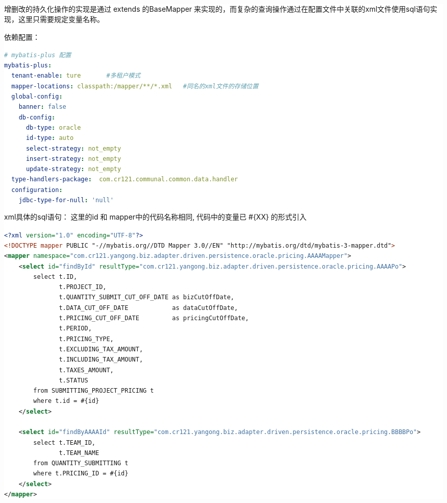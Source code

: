    增删改的持久化操作的实现是通过 extends 的BaseMapper 来实现的，而复杂的查询操作通过在配置文件中关联的xml文件使用sql语句实现，这里只需要规定变量名称。
  
   依赖配置：
  
   ```yml
   # mybatis-plus 配置
   mybatis-plus:
     tenant-enable: ture       #多租户模式
     mapper-locations: classpath:/mapper/**/*.xml   #同名的xml文件的存储位置
     global-config:
       banner: false
       db-config:
         db-type: oracle
         id-type: auto
         select-strategy: not_empty
         insert-strategy: not_empty
         update-strategy: not_empty
     type-handlers-package:  com.cr121.communal.common.data.handler 
     configuration:
       jdbc-type-for-null: 'null'
   ```
  
   xml具体的sql语句： 这里的id 和 mapper中的代码名称相同, 代码中的变量已 #{XX} 的形式引入
  
   ```xml
   <?xml version="1.0" encoding="UTF-8"?>
   <!DOCTYPE mapper PUBLIC "-//mybatis.org//DTD Mapper 3.0//EN" "http://mybatis.org/dtd/mybatis-3-mapper.dtd">
   <mapper namespace="com.cr121.yangong.biz.adapter.driven.persistence.oracle.pricing.AAAAMapper">
       <select id="findById" resultType="com.cr121.yangong.biz.adapter.driven.persistence.oracle.pricing.AAAAPo">
           select t.ID,
                  t.PROJECT_ID,
                  t.QUANTITY_SUBMIT_CUT_OFF_DATE as bizCutOffDate,
                  t.DATA_CUT_OFF_DATE            as dataCutOffDate,
                  t.PRICING_CUT_OFF_DATE         as pricingCutOffDate,
                  t.PERIOD,
                  t.PRICING_TYPE,
                  t.EXCLUDING_TAX_AMOUNT,
                  t.INCLUDING_TAX_AMOUNT,
                  t.TAXES_AMOUNT,
                  t.STATUS
           from SUBMITTING_PROJECT_PRICING t
           where t.id = #{id}
       </select>
       
       <select id="findByAAAAId" resultType="com.cr121.yangong.biz.adapter.driven.persistence.oracle.pricing.BBBBPo">
           select t.TEAM_ID,
                  t.TEAM_NAME
           from QUANTITY_SUBMITTING t
           where t.PRICING_ID = #{id}
       </select>
   </mapper>
   ```
  